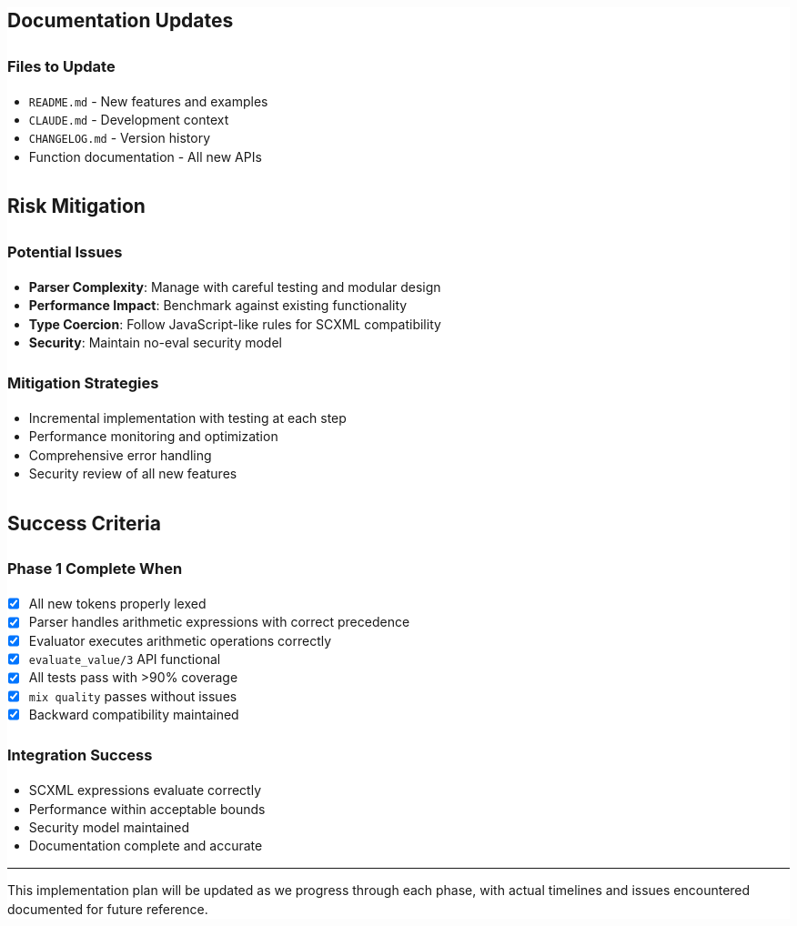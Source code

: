 ## Documentation Updates

### Files to Update

- `README.md` - New features and examples
- `CLAUDE.md` - Development context
- `CHANGELOG.md` - Version history
- Function documentation - All new APIs

## Risk Mitigation

### Potential Issues

- **Parser Complexity**: Manage with careful testing and modular design
- **Performance Impact**: Benchmark against existing functionality
- **Type Coercion**: Follow JavaScript-like rules for SCXML compatibility
- **Security**: Maintain no-eval security model

### Mitigation Strategies

- Incremental implementation with testing at each step
- Performance monitoring and optimization
- Comprehensive error handling
- Security review of all new features

## Success Criteria

### Phase 1 Complete When

- [x] All new tokens properly lexed
- [x] Parser handles arithmetic expressions with correct precedence
- [x] Evaluator executes arithmetic operations correctly
- [x] `evaluate_value/3` API functional
- [x] All tests pass with >90% coverage
- [x] `mix quality` passes without issues
- [x] Backward compatibility maintained

### Integration Success

- SCXML expressions evaluate correctly
- Performance within acceptable bounds
- Security model maintained
- Documentation complete and accurate

---

This implementation plan will be updated as we progress through each phase, with actual timelines and issues encountered documented for future reference.
